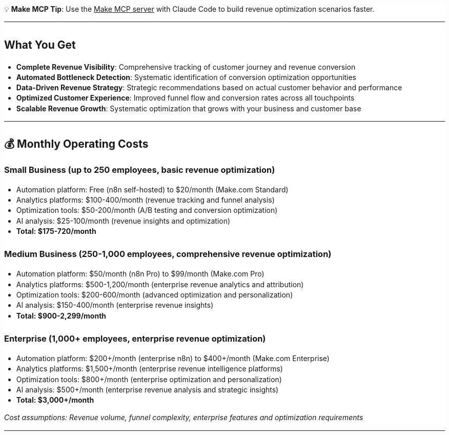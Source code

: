💡 **Make MCP Tip**: Use the [Make MCP server](https://github.com/integromat/make-mcp-server) with Claude Code to build revenue optimization scenarios faster.

---

## What You Get

- **Complete Revenue Visibility**: Comprehensive tracking of customer journey and revenue conversion
- **Automated Bottleneck Detection**: Systematic identification of conversion optimization opportunities
- **Data-Driven Revenue Strategy**: Strategic recommendations based on actual customer behavior and performance
- **Optimized Customer Experience**: Improved funnel flow and conversion rates across all touchpoints
- **Scalable Revenue Growth**: Systematic optimization that grows with your business and customer base

---

## 💰 Monthly Operating Costs

### Small Business (up to 250 employees, basic revenue optimization)
- Automation platform: Free (n8n self-hosted) to $20/month (Make.com Standard)
- Analytics platforms: $100-400/month (revenue tracking and funnel analysis)
- Optimization tools: $50-200/month (A/B testing and conversion optimization)
- AI analysis: $25-100/month (revenue insights and optimization)
- **Total: $175-720/month**

### Medium Business (250-1,000 employees, comprehensive revenue optimization)
- Automation platform: $50/month (n8n Pro) to $99/month (Make.com Pro)
- Analytics platforms: $500-1,200/month (enterprise revenue analytics and attribution)
- Optimization tools: $200-600/month (advanced optimization and personalization)
- AI analysis: $150-400/month (enterprise revenue insights)
- **Total: $900-2,299/month**

### Enterprise (1,000+ employees, enterprise revenue optimization)
- Automation platform: $200+/month (enterprise n8n) to $400+/month (Make.com Enterprise)
- Analytics platforms: $1,500+/month (enterprise revenue intelligence platforms)
- Optimization tools: $800+/month (enterprise optimization and personalization)
- AI analysis: $500+/month (enterprise revenue analysis and strategic insights)
- **Total: $3,000+/month**

*Cost assumptions: Revenue volume, funnel complexity, enterprise features and optimization requirements*

---
